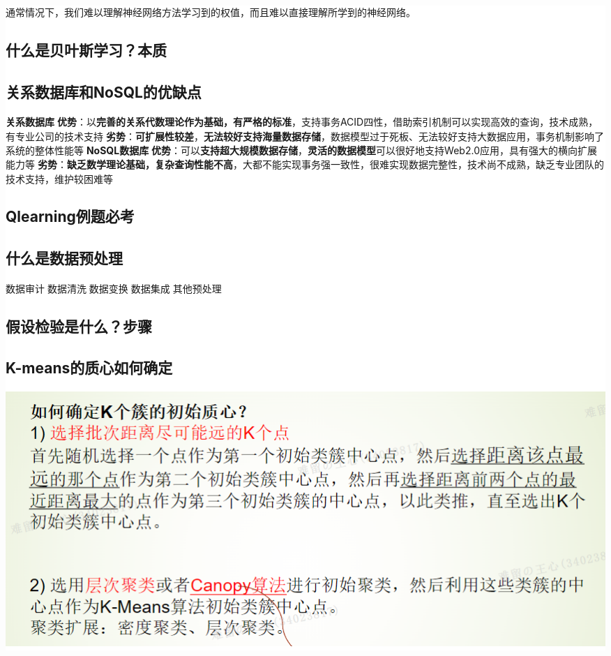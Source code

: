 通常情况下，我们难以理解神经网络方法学习到的权值，而且难以直接理解所学到的神经网络。


## 什么是贝叶斯学习？本质



## 关系数据库和NoSQL的优缺点
**关系数据库**
**优势**：以**完善的关系代数理论作为基础，有严格的标准**，支持事务ACID四性，借助索引机制可以实现高效的查询，技术成熟，有专业公司的技术支持
**劣势**：**可扩展性较差**，**无法较好支持海量数据存储**，数据模型过于死板、无法较好支持大数据应用，事务机制影响了系统的整体性能等
**NoSQL数据库**
**优势**：可以**支持超大规模数据存储**，**灵活的数据模型**可以很好地支持Web2.0应用，具有强大的横向扩展能力等
**劣势**：**缺乏数学理论基础，复杂查询性能不高**，大都不能实现事务强一致性，很难实现数据完整性，技术尚不成熟，缺乏专业团队的技术支持，维护较困难等




## Qlearning例题必考


## 什么是数据预处理
数据审计
数据清洗
数据变换
数据集成
其他预处理

## 假设检验是什么？步骤


## K-means的质心如何确定
![image.png](./resources/img/9eef0280-94d5-4e8b-92eb-0b7b0e469157.png)
